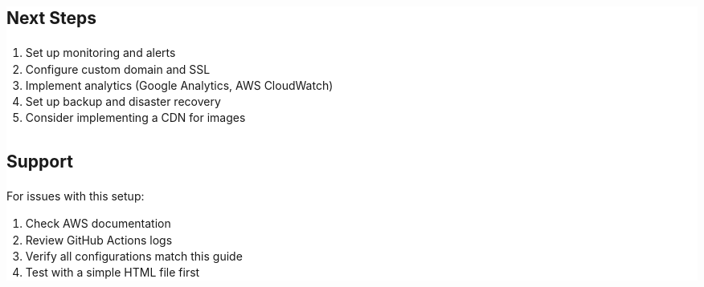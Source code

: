 ## Next Steps

1. Set up monitoring and alerts
2. Configure custom domain and SSL
3. Implement analytics (Google Analytics, AWS CloudWatch)
4. Set up backup and disaster recovery
5. Consider implementing a CDN for images

## Support

For issues with this setup:
1. Check AWS documentation
2. Review GitHub Actions logs
3. Verify all configurations match this guide
4. Test with a simple HTML file first 